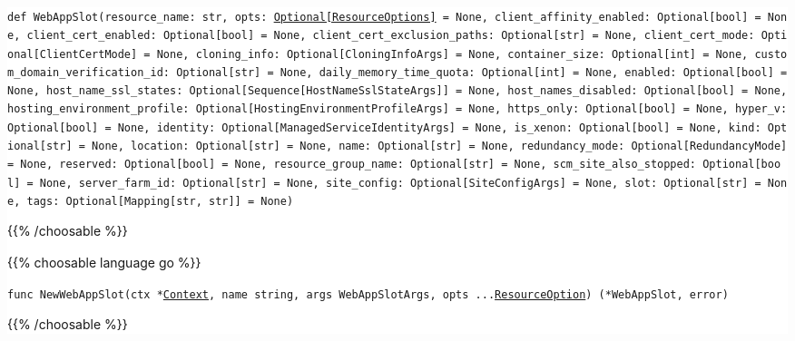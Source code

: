 <div class="highlight"><pre class="chroma"><code class="language-python" data-lang="python"><span class="k">def </span><span class="nx">WebAppSlot</span><span class="p">(</span><span class="nx">resource_name</span><span class="p">:</span> <span class="nx">str</span><span class="p">, </span><span class="nx">opts</span><span class="p">:</span> <span class="nx"><a href="/docs/reference/pkg/python/pulumi/#pulumi.ResourceOptions">Optional[ResourceOptions]</a></span> = None<span class="p">, </span><span class="nx">client_affinity_enabled</span><span class="p">:</span> <span class="nx">Optional[bool]</span> = None<span class="p">, </span><span class="nx">client_cert_enabled</span><span class="p">:</span> <span class="nx">Optional[bool]</span> = None<span class="p">, </span><span class="nx">client_cert_exclusion_paths</span><span class="p">:</span> <span class="nx">Optional[str]</span> = None<span class="p">, </span><span class="nx">client_cert_mode</span><span class="p">:</span> <span class="nx">Optional[ClientCertMode]</span> = None<span class="p">, </span><span class="nx">cloning_info</span><span class="p">:</span> <span class="nx">Optional[CloningInfoArgs]</span> = None<span class="p">, </span><span class="nx">container_size</span><span class="p">:</span> <span class="nx">Optional[int]</span> = None<span class="p">, </span><span class="nx">custom_domain_verification_id</span><span class="p">:</span> <span class="nx">Optional[str]</span> = None<span class="p">, </span><span class="nx">daily_memory_time_quota</span><span class="p">:</span> <span class="nx">Optional[int]</span> = None<span class="p">, </span><span class="nx">enabled</span><span class="p">:</span> <span class="nx">Optional[bool]</span> = None<span class="p">, </span><span class="nx">host_name_ssl_states</span><span class="p">:</span> <span class="nx">Optional[Sequence[HostNameSslStateArgs]]</span> = None<span class="p">, </span><span class="nx">host_names_disabled</span><span class="p">:</span> <span class="nx">Optional[bool]</span> = None<span class="p">, </span><span class="nx">hosting_environment_profile</span><span class="p">:</span> <span class="nx">Optional[HostingEnvironmentProfileArgs]</span> = None<span class="p">, </span><span class="nx">https_only</span><span class="p">:</span> <span class="nx">Optional[bool]</span> = None<span class="p">, </span><span class="nx">hyper_v</span><span class="p">:</span> <span class="nx">Optional[bool]</span> = None<span class="p">, </span><span class="nx">identity</span><span class="p">:</span> <span class="nx">Optional[ManagedServiceIdentityArgs]</span> = None<span class="p">, </span><span class="nx">is_xenon</span><span class="p">:</span> <span class="nx">Optional[bool]</span> = None<span class="p">, </span><span class="nx">kind</span><span class="p">:</span> <span class="nx">Optional[str]</span> = None<span class="p">, </span><span class="nx">location</span><span class="p">:</span> <span class="nx">Optional[str]</span> = None<span class="p">, </span><span class="nx">name</span><span class="p">:</span> <span class="nx">Optional[str]</span> = None<span class="p">, </span><span class="nx">redundancy_mode</span><span class="p">:</span> <span class="nx">Optional[RedundancyMode]</span> = None<span class="p">, </span><span class="nx">reserved</span><span class="p">:</span> <span class="nx">Optional[bool]</span> = None<span class="p">, </span><span class="nx">resource_group_name</span><span class="p">:</span> <span class="nx">Optional[str]</span> = None<span class="p">, </span><span class="nx">scm_site_also_stopped</span><span class="p">:</span> <span class="nx">Optional[bool]</span> = None<span class="p">, </span><span class="nx">server_farm_id</span><span class="p">:</span> <span class="nx">Optional[str]</span> = None<span class="p">, </span><span class="nx">site_config</span><span class="p">:</span> <span class="nx">Optional[SiteConfigArgs]</span> = None<span class="p">, </span><span class="nx">slot</span><span class="p">:</span> <span class="nx">Optional[str]</span> = None<span class="p">, </span><span class="nx">tags</span><span class="p">:</span> <span class="nx">Optional[Mapping[str, str]]</span> = None<span class="p">)</span></code></pre></div>
{{% /choosable %}}

{{% choosable language go %}}
<div class="highlight"><pre class="chroma"><code class="language-go" data-lang="go"><span class="k">func </span><span class="nx">NewWebAppSlot</span><span class="p">(</span><span class="nx">ctx</span><span class="p"> *</span><span class="nx"><a href="https://pkg.go.dev/github.com/pulumi/pulumi/sdk/go/pulumi?tab=doc#Context">Context</a></span><span class="p">, </span><span class="nx">name</span><span class="p"> </span><span class="nx">string</span><span class="p">, </span><span class="nx">args</span><span class="p"> </span><span class="nx">WebAppSlotArgs</span><span class="p">, </span><span class="nx">opts</span><span class="p"> ...</span><span class="nx"><a href="https://pkg.go.dev/github.com/pulumi/pulumi/sdk/go/pulumi?tab=doc#ResourceOption">ResourceOption</a></span><span class="p">) (*<span class="nx">WebAppSlot</span>, error)</span></code></pre></div>
{{% /choosable %}}
